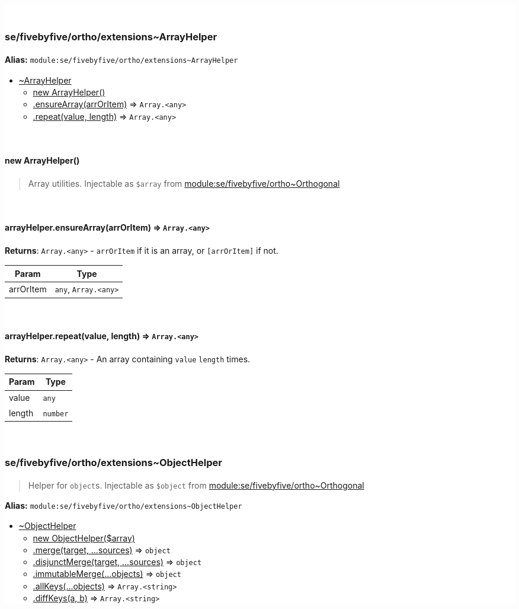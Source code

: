 
<br><a name="module_se/fivebyfive/ortho/extensions..ArrayHelper"></a>

### se/fivebyfive/ortho/extensions~ArrayHelper
**Alias:** `module:se/fivebyfive/ortho/extensions~ArrayHelper`


* [~ArrayHelper](#module_se/fivebyfive/ortho/extensions..ArrayHelper)
    * [new ArrayHelper()](#new_module_se/fivebyfive/ortho/extensions..ArrayHelper_new)
    * [.ensureArray(arrOrItem)](#module_se/fivebyfive/ortho/extensions..ArrayHelper+ensureArray) ⇒ <code>Array.&lt;any&gt;</code>
    * [.repeat(value, length)](#module_se/fivebyfive/ortho/extensions..ArrayHelper+repeat) ⇒ <code>Array.&lt;any&gt;</code>


<br><a name="new_module_se/fivebyfive/ortho/extensions..ArrayHelper_new"></a>

#### new ArrayHelper()
> Array utilities. Injectable as `$array` from [module:se/fivebyfive/ortho~Orthogonal](module:se/fivebyfive/ortho~Orthogonal)


<br><a name="module_se/fivebyfive/ortho/extensions..ArrayHelper+ensureArray"></a>

#### arrayHelper.ensureArray(arrOrItem) ⇒ <code>Array.&lt;any&gt;</code>
**Returns**: <code>Array.&lt;any&gt;</code> - `arrOrItem` if it is an array, or `[arrOrItem]` if not.  

| Param | Type |
| --- | --- |
| arrOrItem | <code>any</code>, <code>Array.&lt;any&gt;</code> | 


<br><a name="module_se/fivebyfive/ortho/extensions..ArrayHelper+repeat"></a>

#### arrayHelper.repeat(value, length) ⇒ <code>Array.&lt;any&gt;</code>
**Returns**: <code>Array.&lt;any&gt;</code> - An array containing `value` `length` times.  

| Param | Type |
| --- | --- |
| value | <code>any</code> | 
| length | <code>number</code> | 


<br><a name="module_se/fivebyfive/ortho/extensions..ObjectHelper"></a>

### se/fivebyfive/ortho/extensions~ObjectHelper
> Helper for `object`s. Injectable as `$object` from [module:se/fivebyfive/ortho~Orthogonal](module:se/fivebyfive/ortho~Orthogonal)

**Alias:** `module:se/fivebyfive/ortho/extensions~ObjectHelper`


* [~ObjectHelper](#module_se/fivebyfive/ortho/extensions..ObjectHelper)
    * [new ObjectHelper($array)](#new_module_se/fivebyfive/ortho/extensions..ObjectHelper_new)
    * [.merge(target, ...sources)](#module_se/fivebyfive/ortho/extensions..ObjectHelper+merge) ⇒ <code>object</code>
    * [.disjunctMerge(target, ...sources)](#module_se/fivebyfive/ortho/extensions..ObjectHelper+disjunctMerge) ⇒ <code>object</code>
    * [.immutableMerge(...objects)](#module_se/fivebyfive/ortho/extensions..ObjectHelper+immutableMerge) ⇒ <code>object</code>
    * [.allKeys(...objects)](#module_se/fivebyfive/ortho/extensions..ObjectHelper+allKeys) ⇒ <code>Array.&lt;string&gt;</code>
    * [.diffKeys(a, b)](#module_se/fivebyfive/ortho/extensions..ObjectHelper+diffKeys) ⇒ <code>Array.&lt;string&gt;</code>